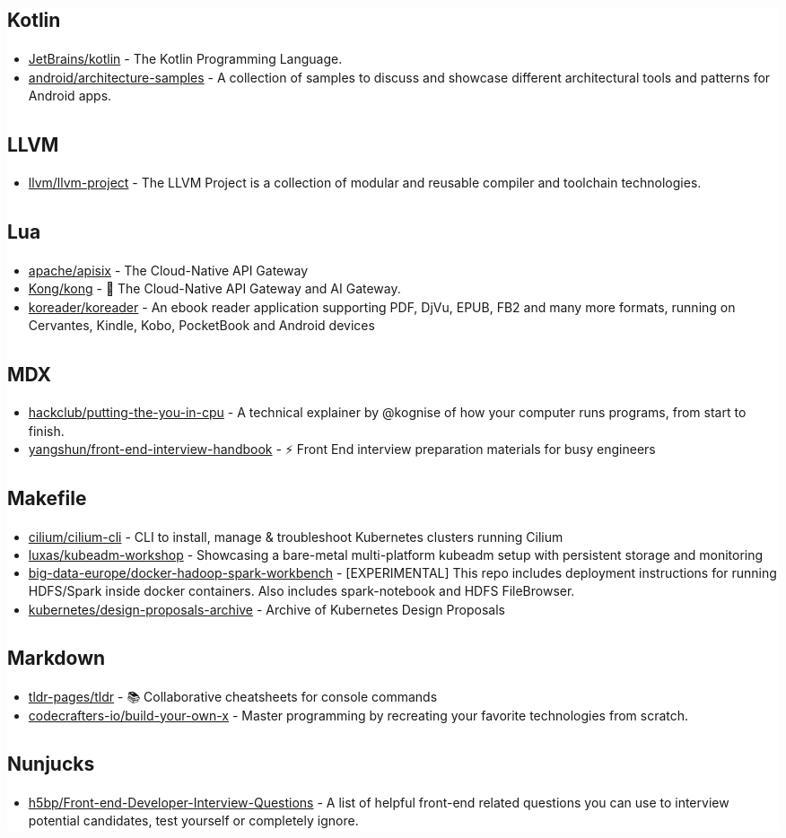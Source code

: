 ## Kotlin 

- [JetBrains/kotlin](https://github.com/JetBrains/kotlin) - The Kotlin Programming Language.
- [android/architecture-samples](https://github.com/android/architecture-samples) - A collection of samples to discuss and showcase different architectural tools and patterns for Android apps.

## LLVM 

- [llvm/llvm-project](https://github.com/llvm/llvm-project) - The LLVM Project is a collection of modular and reusable compiler and toolchain technologies.

## Lua 

- [apache/apisix](https://github.com/apache/apisix) - The Cloud-Native API Gateway
- [Kong/kong](https://github.com/Kong/kong) - 🦍 The Cloud-Native API Gateway and AI Gateway.
- [koreader/koreader](https://github.com/koreader/koreader) - An ebook reader application supporting PDF, DjVu, EPUB, FB2 and many more formats, running on Cervantes, Kindle, Kobo, PocketBook and Android devices

## MDX 

- [hackclub/putting-the-you-in-cpu](https://github.com/hackclub/putting-the-you-in-cpu) - A technical explainer by @kognise of how your computer runs programs, from start to finish.
- [yangshun/front-end-interview-handbook](https://github.com/yangshun/front-end-interview-handbook) - ⚡️ Front End interview preparation materials for busy engineers

## Makefile 

- [cilium/cilium-cli](https://github.com/cilium/cilium-cli) - CLI to install, manage & troubleshoot Kubernetes clusters running Cilium
- [luxas/kubeadm-workshop](https://github.com/luxas/kubeadm-workshop) - Showcasing a bare-metal multi-platform kubeadm setup with persistent storage and monitoring
- [big-data-europe/docker-hadoop-spark-workbench](https://github.com/big-data-europe/docker-hadoop-spark-workbench) - [EXPERIMENTAL] This repo includes deployment instructions for running HDFS/Spark inside docker containers. Also includes spark-notebook and HDFS FileBrowser.
- [kubernetes/design-proposals-archive](https://github.com/kubernetes/design-proposals-archive) - Archive of Kubernetes Design Proposals

## Markdown 

- [tldr-pages/tldr](https://github.com/tldr-pages/tldr) - 📚 Collaborative cheatsheets for console commands
- [codecrafters-io/build-your-own-x](https://github.com/codecrafters-io/build-your-own-x) - Master programming by recreating your favorite technologies from scratch.

## Nunjucks 

- [h5bp/Front-end-Developer-Interview-Questions](https://github.com/h5bp/Front-end-Developer-Interview-Questions) - A list of helpful front-end related questions you can use to interview potential candidates, test yourself or completely ignore.
